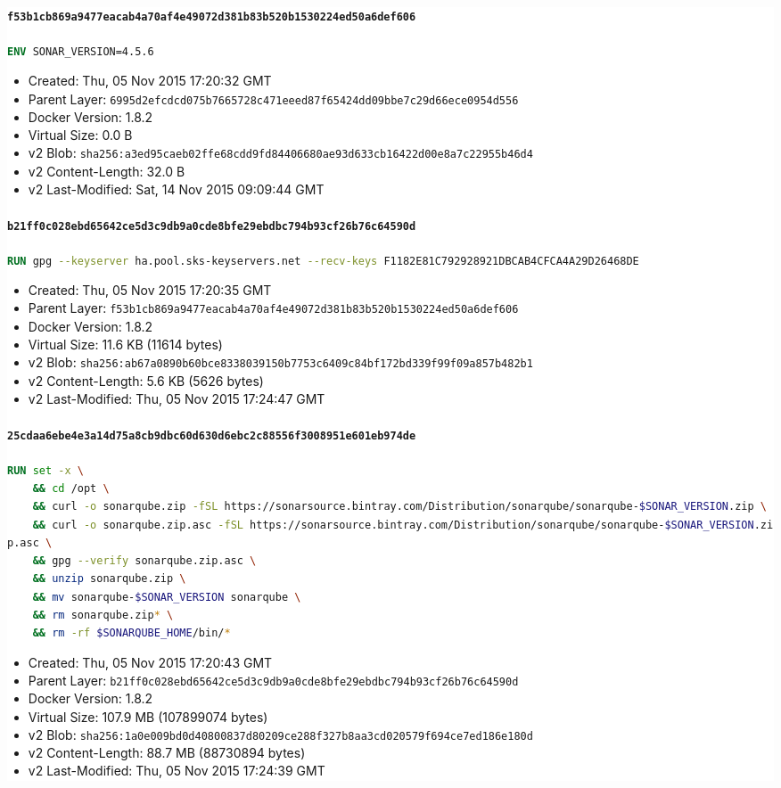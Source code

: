 #### `f53b1cb869a9477eacab4a70af4e49072d381b83b520b1530224ed50a6def606`

```dockerfile
ENV SONAR_VERSION=4.5.6
```

-	Created: Thu, 05 Nov 2015 17:20:32 GMT
-	Parent Layer: `6995d2efcdcd075b7665728c471eeed87f65424dd09bbe7c29d66ece0954d556`
-	Docker Version: 1.8.2
-	Virtual Size: 0.0 B
-	v2 Blob: `sha256:a3ed95caeb02ffe68cdd9fd84406680ae93d633cb16422d00e8a7c22955b46d4`
-	v2 Content-Length: 32.0 B
-	v2 Last-Modified: Sat, 14 Nov 2015 09:09:44 GMT

#### `b21ff0c028ebd65642ce5d3c9db9a0cde8bfe29ebdbc794b93cf26b76c64590d`

```dockerfile
RUN gpg --keyserver ha.pool.sks-keyservers.net --recv-keys F1182E81C792928921DBCAB4CFCA4A29D26468DE
```

-	Created: Thu, 05 Nov 2015 17:20:35 GMT
-	Parent Layer: `f53b1cb869a9477eacab4a70af4e49072d381b83b520b1530224ed50a6def606`
-	Docker Version: 1.8.2
-	Virtual Size: 11.6 KB (11614 bytes)
-	v2 Blob: `sha256:ab67a0890b60bce8338039150b7753c6409c84bf172bd339f99f09a857b482b1`
-	v2 Content-Length: 5.6 KB (5626 bytes)
-	v2 Last-Modified: Thu, 05 Nov 2015 17:24:47 GMT

#### `25cdaa6ebe4e3a14d75a8cb9dbc60d630d6ebc2c88556f3008951e601eb974de`

```dockerfile
RUN set -x \
	&& cd /opt \
	&& curl -o sonarqube.zip -fSL https://sonarsource.bintray.com/Distribution/sonarqube/sonarqube-$SONAR_VERSION.zip \
	&& curl -o sonarqube.zip.asc -fSL https://sonarsource.bintray.com/Distribution/sonarqube/sonarqube-$SONAR_VERSION.zip.asc \
	&& gpg --verify sonarqube.zip.asc \
	&& unzip sonarqube.zip \
	&& mv sonarqube-$SONAR_VERSION sonarqube \
	&& rm sonarqube.zip* \
	&& rm -rf $SONARQUBE_HOME/bin/*
```

-	Created: Thu, 05 Nov 2015 17:20:43 GMT
-	Parent Layer: `b21ff0c028ebd65642ce5d3c9db9a0cde8bfe29ebdbc794b93cf26b76c64590d`
-	Docker Version: 1.8.2
-	Virtual Size: 107.9 MB (107899074 bytes)
-	v2 Blob: `sha256:1a0e009bd0d40800837d80209ce288f327b8aa3cd020579f694ce7ed186e180d`
-	v2 Content-Length: 88.7 MB (88730894 bytes)
-	v2 Last-Modified: Thu, 05 Nov 2015 17:24:39 GMT
